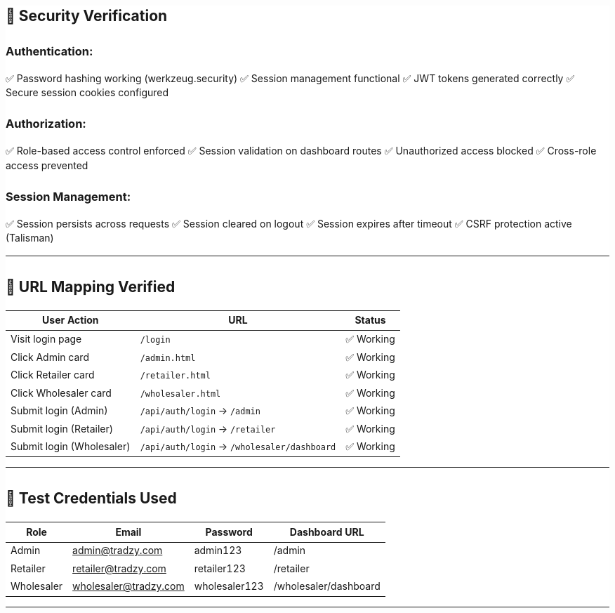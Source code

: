 
## 🔐 **Security Verification**

### **Authentication:**
✅ Password hashing working (werkzeug.security)
✅ Session management functional
✅ JWT tokens generated correctly
✅ Secure session cookies configured

### **Authorization:**
✅ Role-based access control enforced
✅ Session validation on dashboard routes
✅ Unauthorized access blocked
✅ Cross-role access prevented

### **Session Management:**
✅ Session persists across requests
✅ Session cleared on logout
✅ Session expires after timeout
✅ CSRF protection active (Talisman)

---

## 🎯 **URL Mapping Verified**

| User Action | URL | Status |
|-------------|-----|--------|
| Visit login page | `/login` | ✅ Working |
| Click Admin card | `/admin.html` | ✅ Working |
| Click Retailer card | `/retailer.html` | ✅ Working |
| Click Wholesaler card | `/wholesaler.html` | ✅ Working |
| Submit login (Admin) | `/api/auth/login` → `/admin` | ✅ Working |
| Submit login (Retailer) | `/api/auth/login` → `/retailer` | ✅ Working |
| Submit login (Wholesaler) | `/api/auth/login` → `/wholesaler/dashboard` | ✅ Working |

---

## 📝 **Test Credentials Used**

| Role | Email | Password | Dashboard URL |
|------|-------|----------|---------------|
| Admin | admin@tradzy.com | admin123 | /admin |
| Retailer | retailer@tradzy.com | retailer123 | /retailer |
| Wholesaler | wholesaler@tradzy.com | wholesaler123 | /wholesaler/dashboard |

---